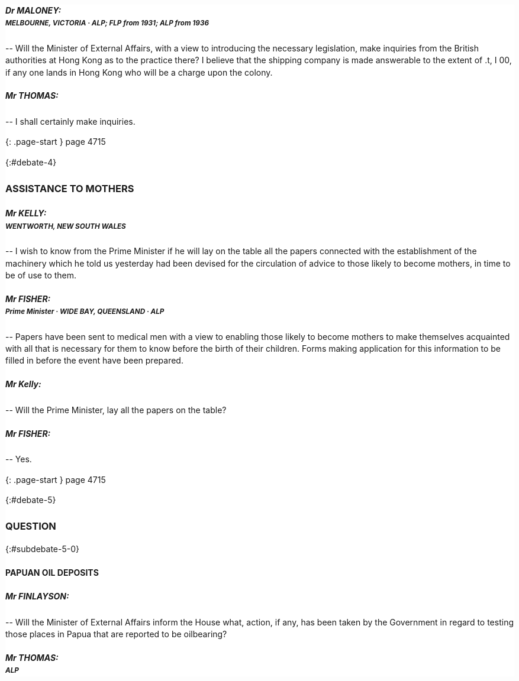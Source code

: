 ##### Dr MALONEY:<br><small class="text-muted">MELBOURNE, VICTORIA &middot; ALP; FLP from 1931; ALP from 1936</small>

-- Will the Minister of External Affairs, with a view to introducing the necessary legislation, make inquiries from the British authorities at Hong Kong as to the practice there? I believe that the shipping company is made answerable to the extent of .t, I 00, if any one lands in Hong Kong who will be a charge upon the colony. 

##### Mr THOMAS:

-- I shall certainly make inquiries. 

{: .page-start }
page 4715

{:#debate-4}
### ASSISTANCE TO MOTHERS

##### Mr KELLY:<br><small class="text-muted">WENTWORTH, NEW SOUTH WALES</small>

-- I wish to know from the Prime Minister if he will lay on the table all the papers connected with the establishment of the machinery which he told us yesterday had been devised for the circulation of advice to those likely to become mothers, in time to be of use to them. 

##### Mr FISHER:<br><small class="text-muted">Prime Minister &middot; WIDE BAY, QUEENSLAND &middot; ALP</small>

-- Papers have been sent to medical men with a view to enabling those likely to become mothers to make themselves acquainted with all that is necessary for them to know before the birth of their children. Forms making application for this information to be filled in before the event have been prepared. 

##### Mr Kelly:

--  Will the Prime Minister, lay all the papers on the table? 

##### Mr FISHER:

-- Yes. 

{: .page-start }
page 4715

{:#debate-5}
### QUESTION

{:#subdebate-5-0}
#### PAPUAN OIL DEPOSITS

##### Mr FINLAYSON:

-- Will the Minister of External Affairs inform the House what, action, if any, has been taken by the Government in regard to testing those places in Papua that are reported to be oilbearing? 

##### Mr THOMAS:<br><small class="text-muted">ALP</small>
